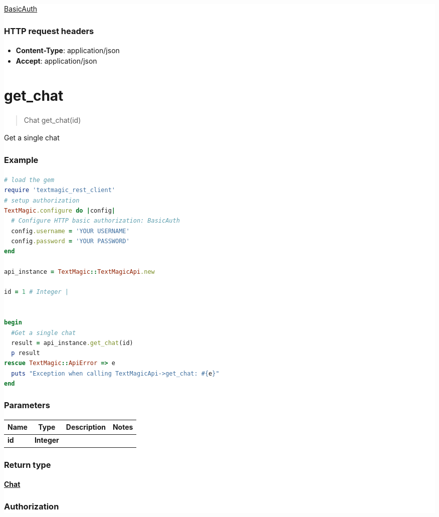 [BasicAuth](../README.md#BasicAuth)

### HTTP request headers

 - **Content-Type**: application/json
 - **Accept**: application/json



# **get_chat**
> Chat get_chat(id)

Get a single chat



### Example
```ruby
# load the gem
require 'textmagic_rest_client'
# setup authorization
TextMagic.configure do |config|
  # Configure HTTP basic authorization: BasicAuth
  config.username = 'YOUR USERNAME'
  config.password = 'YOUR PASSWORD'
end

api_instance = TextMagic::TextMagicApi.new

id = 1 # Integer | 


begin
  #Get a single chat
  result = api_instance.get_chat(id)
  p result
rescue TextMagic::ApiError => e
  puts "Exception when calling TextMagicApi->get_chat: #{e}"
end
```

### Parameters

Name | Type | Description  | Notes
------------- | ------------- | ------------- | -------------
 **id** | **Integer**|  | 

### Return type

[**Chat**](Chat.md)

### Authorization
